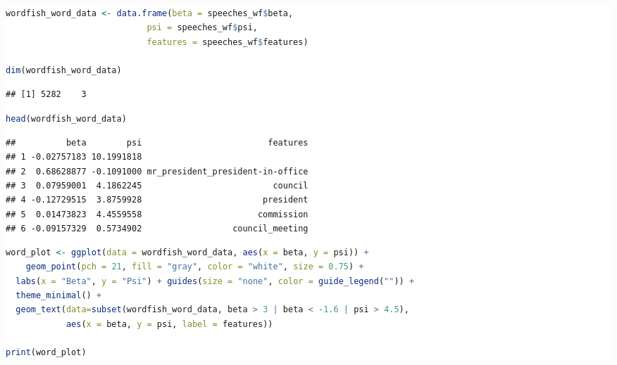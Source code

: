 ``` r
wordfish_word_data <- data.frame(beta = speeches_wf$beta,
                            psi = speeches_wf$psi,
                            features = speeches_wf$features)

dim(wordfish_word_data)
```

    ## [1] 5282    3

``` r
head(wordfish_word_data)
```

    ##          beta        psi                         features
    ## 1 -0.02757183 10.1991818                                 
    ## 2  0.68628877 -0.1091000 mr_president_president-in-office
    ## 3  0.07959001  4.1862245                          council
    ## 4 -0.12729515  3.8759928                        president
    ## 5  0.01473823  4.4559558                       commission
    ## 6 -0.09157329  0.5734902                  council_meeting

``` r
word_plot <- ggplot(data = wordfish_word_data, aes(x = beta, y = psi)) +
    geom_point(pch = 21, fill = "gray", color = "white", size = 0.75) +
  labs(x = "Beta", y = "Psi") + guides(size = "none", color = guide_legend("")) + 
  theme_minimal() +
  geom_text(data=subset(wordfish_word_data, beta > 3 | beta < -1.6 | psi > 4.5),  
            aes(x = beta, y = psi, label = features))

print(word_plot)
```
